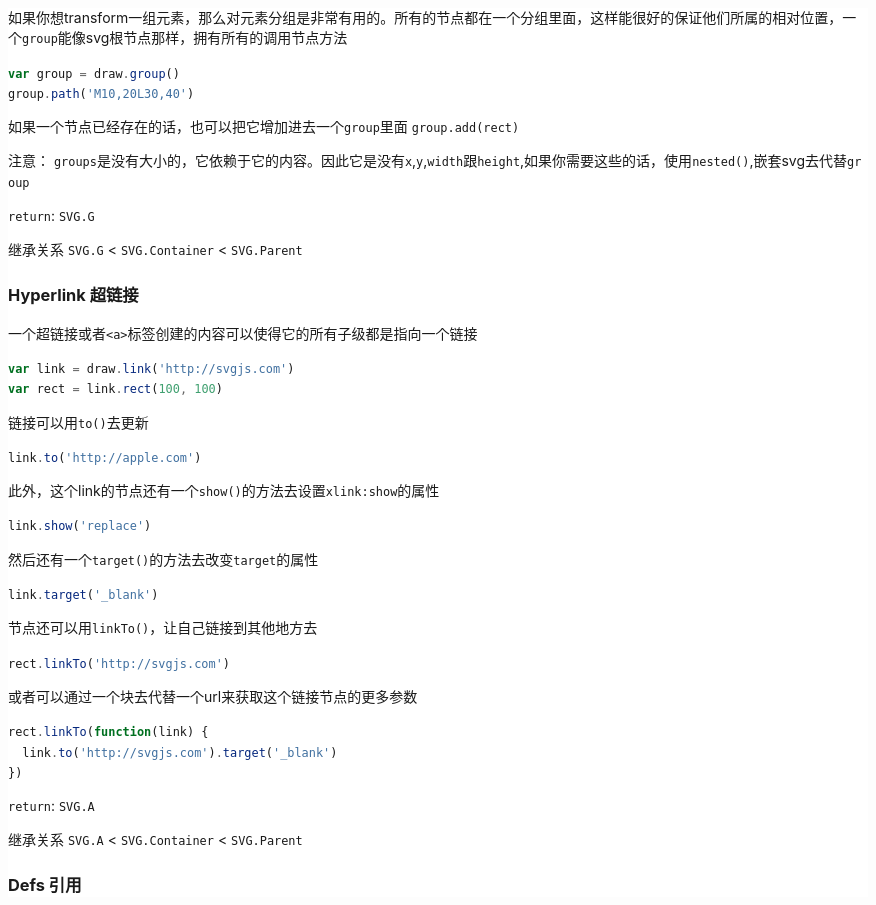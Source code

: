 如果你想transform一组元素，那么对元素分组是非常有用的。所有的节点都在一个分组里面，这样能很好的保证他们所属的相对位置，一个`group`能像svg根节点那样，拥有所有的调用节点方法

```javascript
var group = draw.group()
group.path('M10,20L30,40')
```

如果一个节点已经存在的话，也可以把它增加进去一个`group`里面 `group.add(rect)`

注意： `groups`是没有大小的，它依赖于它的内容。因此它是没有`x`,`y`,`width`跟`height`,如果你需要这些的话，使用`nested()`,嵌套svg去代替`group`

`return`: `SVG.G`

继承关系 `SVG.G` < `SVG.Container` < `SVG.Parent`

### Hyperlink 超链接

一个超链接或者`<a>`标签创建的内容可以使得它的所有子级都是指向一个链接

```javascript
var link = draw.link('http://svgjs.com')
var rect = link.rect(100, 100)
```

链接可以用`to()`去更新

```javascript
link.to('http://apple.com')
```

此外，这个link的节点还有一个`show()`的方法去设置`xlink:show`的属性

```javascript
link.show('replace')
```

然后还有一个`target()`的方法去改变`target`的属性

```javascript
link.target('_blank')
```

节点还可以用`linkTo()`，让自己链接到其他地方去

```javascript
rect.linkTo('http://svgjs.com')
```

或者可以通过一个块去代替一个url来获取这个链接节点的更多参数

```javascript
rect.linkTo(function(link) {
  link.to('http://svgjs.com').target('_blank')
})
```

`return`: `SVG.A`

继承关系 `SVG.A` < `SVG.Container` < `SVG.Parent`

### Defs 引用
